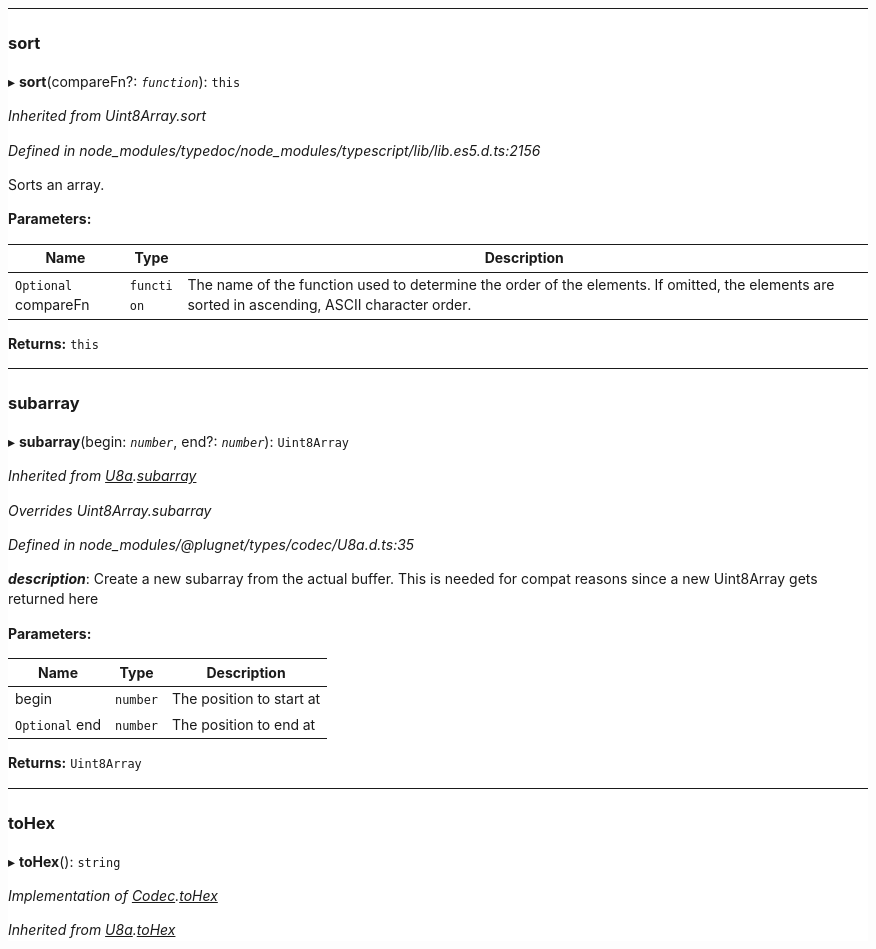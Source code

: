 ___
<a id="sort"></a>

###  sort

▸ **sort**(compareFn?: *`function`*): `this`

*Inherited from Uint8Array.sort*

*Defined in node_modules/typedoc/node_modules/typescript/lib/lib.es5.d.ts:2156*

Sorts an array.

**Parameters:**

| Name | Type | Description |
| ------ | ------ | ------ |
| `Optional` compareFn | `function` |  The name of the function used to determine the order of the elements. If omitted, the elements are sorted in ascending, ASCII character order. |

**Returns:** `this`

___
<a id="subarray"></a>

###  subarray

▸ **subarray**(begin: *`number`*, end?: *`number`*): `Uint8Array`

*Inherited from [U8a](_plugnet.u8a.md).[subarray](_plugnet.u8a.md#subarray)*

*Overrides Uint8Array.subarray*

*Defined in node_modules/@plugnet/types/codec/U8a.d.ts:35*

*__description__*: Create a new subarray from the actual buffer. This is needed for compat reasons since a new Uint8Array gets returned here

**Parameters:**

| Name | Type | Description |
| ------ | ------ | ------ |
| begin | `number` |  The position to start at |
| `Optional` end | `number` |  The position to end at |

**Returns:** `Uint8Array`

___
<a id="tohex"></a>

###  toHex

▸ **toHex**(): `string`

*Implementation of [Codec](../interfaces/_plugnet.codec.md).[toHex](../interfaces/_plugnet.codec.md#tohex)*

*Inherited from [U8a](_plugnet.u8a.md).[toHex](_plugnet.u8a.md#tohex)*
